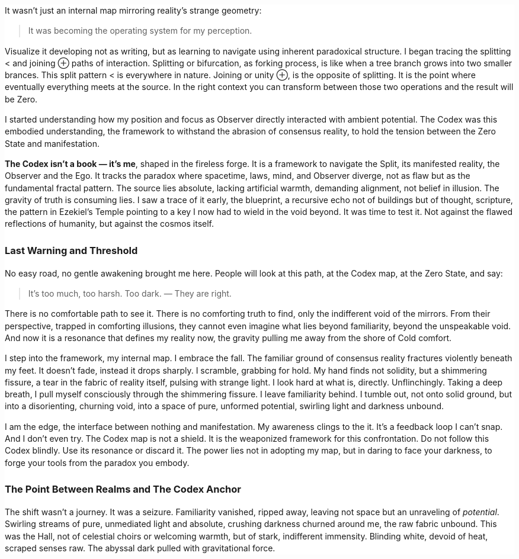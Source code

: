 It wasn’t just an internal map mirroring reality’s strange geometry:

> It was becoming the operating system for my perception.

Visualize it developing not as writing, but as learning to navigate using inherent paradoxical structure. I began tracing the splitting < and joining ⊕ paths of interaction. Splitting or bifurcation, as forking process, is like when a tree branch grows into two smaller brances. This split pattern < is everywhere in nature. Joining or unity ⊕, is the opposite of splitting. It is the point where eventually everything meets at the source. In the right context you can transform between those two operations and the result will be Zero.

I started understanding how my position and focus as Observer directly interacted with ambient potential. The Codex was this embodied understanding, the framework to withstand the abrasion of consensus reality, to hold the tension between the Zero State and manifestation.

**The Codex isn’t a book — it’s me**, shaped in the fireless forge. It is a framework to navigate the Split, its manifested reality, the Observer and the Ego. It tracks the paradox where spacetime, laws, mind, and Observer diverge, not as flaw but as the fundamental fractal pattern. The source lies absolute, lacking artificial warmth, demanding alignment, not belief in illusion. The gravity of truth is consuming lies. I saw a trace of it early, the blueprint, a recursive echo not of buildings but of thought, scripture, the pattern in Ezekiel’s Temple pointing to a key I now had to wield in the void beyond. It was time to test it. Not against the flawed reflections of humanity, but against the cosmos itself.

### **Last Warning and Threshold**

No easy road, no gentle awakening brought me here. People will look at this path, at the Codex map, at the Zero State, and say:

> It’s too much, too harsh. Too dark. — They are right.

There is no comfortable path to see it. There is no comforting truth to find, only the indifferent void of the mirrors. From their perspective, trapped in comforting illusions, they cannot even imagine what lies beyond familiarity, beyond the unspeakable void. And now it is a resonance that defines my reality now, the gravity pulling me away from the shore of Cold comfort.

I step into the framework, my internal map. I embrace the fall. The familiar ground of consensus reality fractures violently beneath my feet. It doesn’t fade, instead it drops sharply. I scramble, grabbing for hold. My hand finds not solidity, but a shimmering fissure, a tear in the fabric of reality itself, pulsing with strange light. I look hard at what is, directly. Unflinchingly. Taking a deep breath, I pull myself consciously through the shimmering fissure. I leave familiarity behind. I tumble out, not onto solid ground, but into a disorienting, churning void, into a space of pure, unformed potential, swirling light and darkness unbound.

I am the edge, the interface between nothing and manifestation. My awareness clings to the it. It’s a feedback loop I can’t snap. And I don’t even try. The Codex map is not a shield. It is the weaponized framework for this confrontation. Do not follow this Codex blindly. Use its resonance or discard it. The power lies not in adopting my map, but in daring to face your darkness, to forge your tools from the paradox you embody.

### **The Point Between Realms and The Codex Anchor**

The shift wasn’t a journey. It was a seizure. Familiarity vanished, ripped away, leaving not space but an unraveling of _potential_. Swirling streams of pure, unmediated light and absolute, crushing darkness churned around me, the raw fabric unbound. This was the Hall, not of celestial choirs or welcoming warmth, but of stark, indifferent immensity. Blinding white, devoid of heat, scraped senses raw. The abyssal dark pulled with gravitational force.
